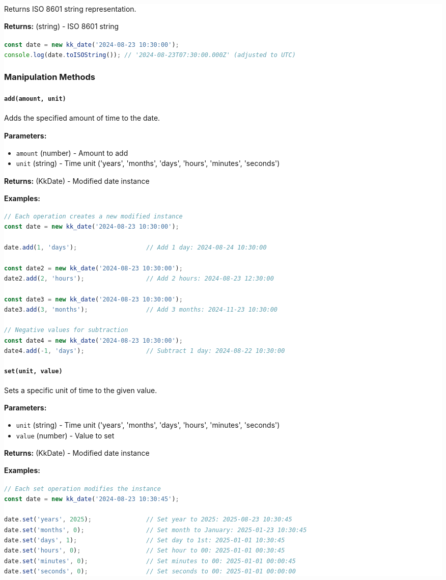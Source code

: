 Returns ISO 8601 string representation.

**Returns:** (string) - ISO 8601 string

```javascript
const date = new kk_date('2024-08-23 10:30:00');
console.log(date.toISOString()); // '2024-08-23T07:30:00.000Z' (adjusted to UTC)
```

### Manipulation Methods

#### `add(amount, unit)`

Adds the specified amount of time to the date.

**Parameters:**
- `amount` (number) - Amount to add
- `unit` (string) - Time unit ('years', 'months', 'days', 'hours', 'minutes', 'seconds')

**Returns:** (KkDate) - Modified date instance

**Examples:**
```javascript
// Each operation creates a new modified instance
const date = new kk_date('2024-08-23 10:30:00');

date.add(1, 'days');                   // Add 1 day: 2024-08-24 10:30:00

const date2 = new kk_date('2024-08-23 10:30:00');
date2.add(2, 'hours');                 // Add 2 hours: 2024-08-23 12:30:00

const date3 = new kk_date('2024-08-23 10:30:00');
date3.add(3, 'months');                // Add 3 months: 2024-11-23 10:30:00

// Negative values for subtraction
const date4 = new kk_date('2024-08-23 10:30:00');
date4.add(-1, 'days');                 // Subtract 1 day: 2024-08-22 10:30:00
```


#### `set(unit, value)`

Sets a specific unit of time to the given value.

**Parameters:**
- `unit` (string) - Time unit ('years', 'months', 'days', 'hours', 'minutes', 'seconds')
- `value` (number) - Value to set

**Returns:** (KkDate) - Modified date instance

**Examples:**
```javascript
// Each set operation modifies the instance
const date = new kk_date('2024-08-23 10:30:45');

date.set('years', 2025);               // Set year to 2025: 2025-08-23 10:30:45
date.set('months', 0);                 // Set month to January: 2025-01-23 10:30:45
date.set('days', 1);                   // Set day to 1st: 2025-01-01 10:30:45
date.set('hours', 0);                  // Set hour to 00: 2025-01-01 00:30:45
date.set('minutes', 0);                // Set minutes to 00: 2025-01-01 00:00:45
date.set('seconds', 0);                // Set seconds to 00: 2025-01-01 00:00:00
```

